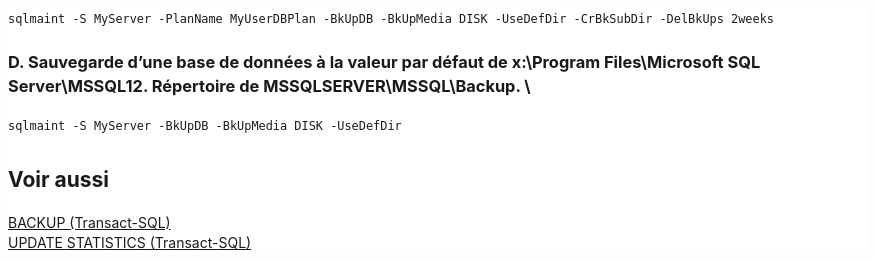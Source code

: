 ```  
sqlmaint -S MyServer -PlanName MyUserDBPlan -BkUpDB -BkUpMedia DISK -UseDefDir -CrBkSubDir -DelBkUps 2weeks  
```  
  
### <a name="d-backing-up-a-database-to-the-default-xprogram-filesmicrosoft-sql-servermssql12mssqlservermssqlbackup-directory"></a>D. Sauvegarde d’une base de données à la valeur par défaut de x:\Program Files\Microsoft SQL Server\MSSQL12. Répertoire de MSSQLSERVER\MSSQL\Backup. \  
  
```  
sqlmaint -S MyServer -BkUpDB -BkUpMedia DISK -UseDefDir  
```  
  
## <a name="see-also"></a>Voir aussi  
 [BACKUP &#40;Transact-SQL&#41;](/sql/t-sql/statements/backup-transact-sql)   
 [UPDATE STATISTICS &#40;Transact-SQL&#41;](/sql/t-sql/statements/update-statistics-transact-sql)  
  
  
